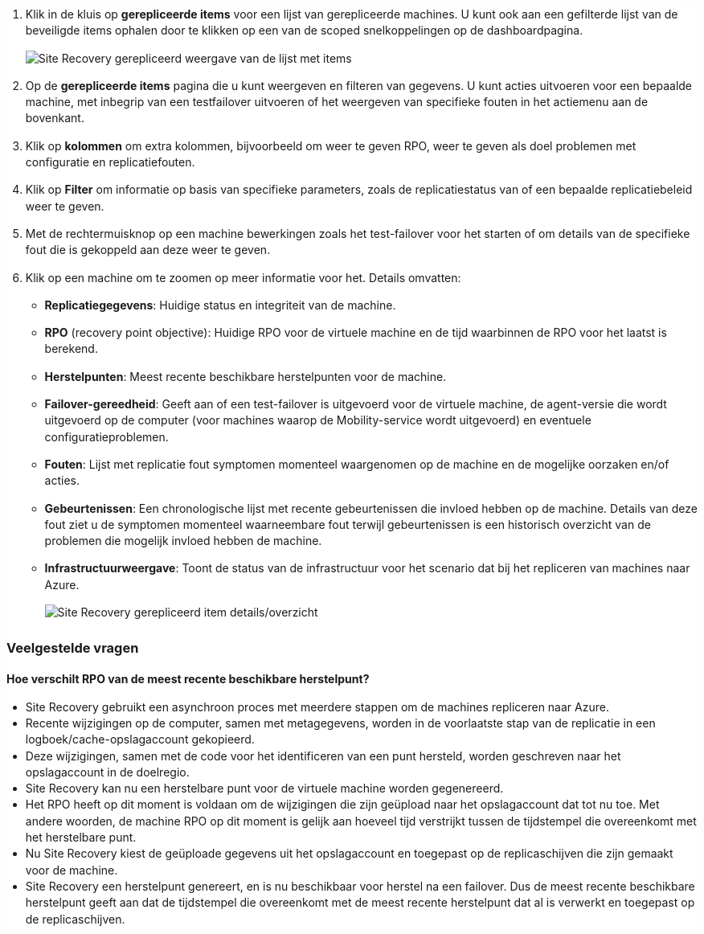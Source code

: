 1. Klik in de kluis op **gerepliceerde items** voor een lijst van gerepliceerde machines.  U kunt ook aan een gefilterde lijst van de beveiligde items ophalen door te klikken op een van de scoped snelkoppelingen op de dashboardpagina.

    ![Site Recovery gerepliceerd weergave van de lijst met items](./media/site-recovery-monitor-and-troubleshoot/site-recovery-virtual-machine-list-view.png)

2. Op de **gerepliceerde items** pagina die u kunt weergeven en filteren van gegevens. U kunt acties uitvoeren voor een bepaalde machine, met inbegrip van een testfailover uitvoeren of het weergeven van specifieke fouten in het actiemenu aan de bovenkant.
3. Klik op **kolommen** om extra kolommen, bijvoorbeeld om weer te geven RPO, weer te geven als doel problemen met configuratie en replicatiefouten.
4. Klik op **Filter** om informatie op basis van specifieke parameters, zoals de replicatiestatus van of een bepaalde replicatiebeleid weer te geven.
5. Met de rechtermuisknop op een machine bewerkingen zoals het test-failover voor het starten of om details van de specifieke fout die is gekoppeld aan deze weer te geven.
6. Klik op een machine om te zoomen op meer informatie voor het. Details omvatten:
   - **Replicatiegegevens**: Huidige status en integriteit van de machine.
   - **RPO** (recovery point objective): Huidige RPO voor de virtuele machine en de tijd waarbinnen de RPO voor het laatst is berekend.
   - **Herstelpunten**: Meest recente beschikbare herstelpunten voor de machine.
   - **Failover-gereedheid**: Geeft aan of een test-failover is uitgevoerd voor de virtuele machine, de agent-versie die wordt uitgevoerd op de computer (voor machines waarop de Mobility-service wordt uitgevoerd) en eventuele configuratieproblemen.
   - **Fouten**: Lijst met replicatie fout symptomen momenteel waargenomen op de machine en de mogelijke oorzaken en/of acties.
   - **Gebeurtenissen**: Een chronologische lijst met recente gebeurtenissen die invloed hebben op de machine. Details van deze fout ziet u de symptomen momenteel waarneembare fout terwijl gebeurtenissen is een historisch overzicht van de problemen die mogelijk invloed hebben de machine.
   - **Infrastructuurweergave**: Toont de status van de infrastructuur voor het scenario dat bij het repliceren van machines naar Azure.

     ![Site Recovery gerepliceerd item details/overzicht](./media/site-recovery-monitor-and-troubleshoot/site-recovery-virtual-machine-details.png)


### <a name="common-questions"></a>Veelgestelde vragen

**Hoe verschilt RPO van de meest recente beschikbare herstelpunt?**


- Site Recovery gebruikt een asynchroon proces met meerdere stappen om de machines repliceren naar Azure.
- Recente wijzigingen op de computer, samen met metagegevens, worden in de voorlaatste stap van de replicatie in een logboek/cache-opslagaccount gekopieerd.
- Deze wijzigingen, samen met de code voor het identificeren van een punt hersteld, worden geschreven naar het opslagaccount in de doelregio.
-  Site Recovery kan nu een herstelbare punt voor de virtuele machine worden gegenereerd.
- Het RPO heeft op dit moment is voldaan om de wijzigingen die zijn geüpload naar het opslagaccount dat tot nu toe. Met andere woorden, de machine RPO op dit moment is gelijk aan hoeveel tijd verstrijkt tussen de tijdstempel die overeenkomt met het herstelbare punt.
- Nu Site Recovery kiest de geüploade gegevens uit het opslagaccount en toegepast op de replicaschijven die zijn gemaakt voor de machine.
- Site Recovery een herstelpunt genereert, en is nu beschikbaar voor herstel na een failover. Dus de meest recente beschikbare herstelpunt geeft aan dat de tijdstempel die overeenkomt met de meest recente herstelpunt dat al is verwerkt en toegepast op de replicaschijven.
